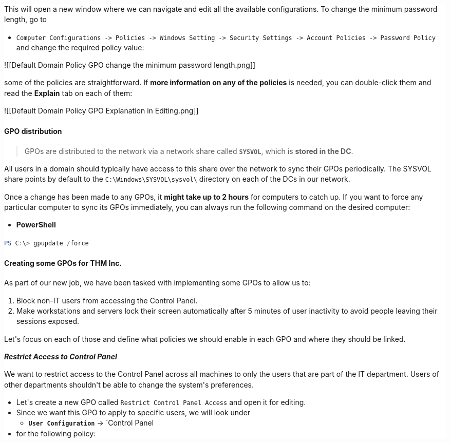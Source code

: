 
This will open a new window where we can navigate and edit all the available configurations. To change the minimum password length, go to 
- `Computer Configurations -> Policies -> Windows Setting -> Security Settings -> Account Policies -> Password Policy` 
and change the required policy value:
	 
![[Default Domain Policy  GPO change the minimum password length.png]]



some of the policies are straightforward. If **more information on any of the policies** is needed, you can double-click them and read the **Explain** tab on each of them:

![[Default Domain Policy  GPO Explanation in Editing.png]]






#### GPO distribution


>GPOs are distributed to the network via a network share called **`SYSVOL`**, which is **stored in the DC**. 

All users in a domain should typically have access to this share over the network to sync their GPOs periodically. 
The SYSVOL share points by default to the `C:\Windows\SYSVOL\sysvol\` directory on each of the DCs in our network.

Once a change has been made to any GPOs, it **might take up to 2 hours** for computers to catch up. If you want to force any particular computer to sync its GPOs immediately, you can always run the following command on the desired computer:

- **PowerShell** 
```PowerShell
PS C:\> gpupdate /force
```




#### Creating some GPOs for THM Inc.

As part of our new job, we have been tasked with implementing some GPOs to allow us to:

1. Block non-IT users from accessing the Control Panel.
2. Make workstations and servers lock their screen automatically after 5 minutes of user inactivity to avoid people leaving their sessions exposed.

Let's focus on each of those and define what policies we should enable in each GPO and where they should be linked.

**_Restrict Access to Control Panel_**

We want to restrict access to the Control Panel across all machines to only the users that are part of the IT department. Users of other departments shouldn't be able to change the system's preferences.

- Let's create a new GPO called `Restrict Control Panel Access` and open it for editing.
- Since we want this GPO to apply to specific users, we will look under 
	- **`User Configuration`** -> `Control Panel
- for the following policy:

